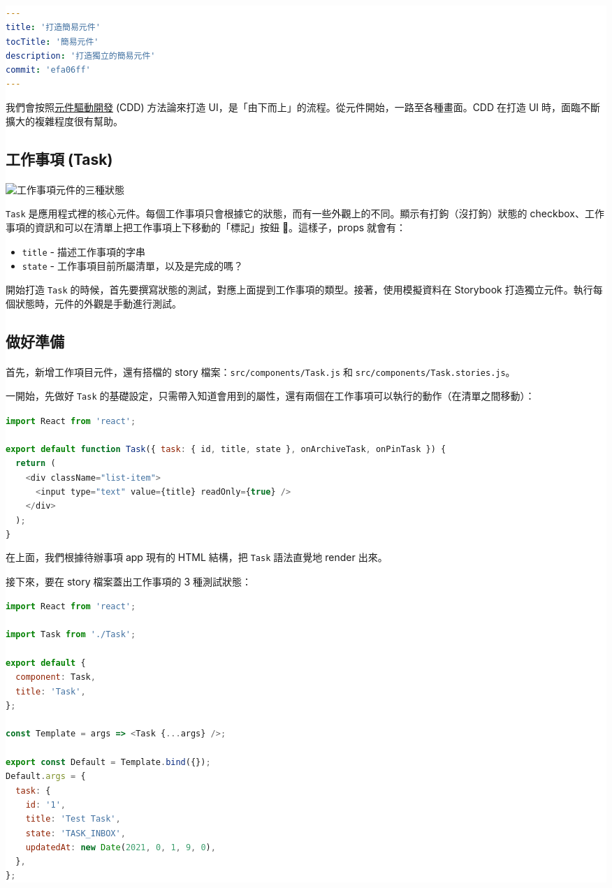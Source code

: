 ```yaml
---
title: '打造簡易元件'
tocTitle: '簡易元件'
description: '打造獨立的簡易元件'
commit: 'efa06ff'
---
```


我們會按照[元件驅動開發](https://www.componentdriven.org/) (CDD) 方法論來打造 UI，是「由下而上」的流程。從元件開始，一路至各種畫面。CDD 在打造 UI 時，面臨不斷擴大的複雜程度很有幫助。

## 工作事項 (Task)

![工作事項元件的三種狀態](/intro-to-storybook/task-states-learnstorybook.png)

`Task` 是應用程式裡的核心元件。每個工作事項只會根據它的狀態，而有一些外觀上的不同。顯示有打鉤（沒打鉤）狀態的 checkbox、工作事項的資訊和可以在清單上把工作事項上下移動的「標記」按鈕 。這樣子，props 就會有：

- `title` - 描述工作事項的字串
- `state` - 工作事項目前所屬清單，以及是完成的嗎？

開始打造 `Task` 的時候，首先要撰寫狀態的測試，對應上面提到工作事項的類型。接著，使用模擬資料在 Storybook 打造獨立元件。執行每個狀態時，元件的外觀是手動進行測試。

## 做好準備

首先，新增工作項目元件，還有搭檔的 story 檔案：`src/components/Task.js` 和 `src/components/Task.stories.js`。

一開始，先做好 `Task` 的基礎設定，只需帶入知道會用到的屬性，還有兩個在工作事項可以執行的動作（在清單之間移動）：

```js:title=src/components/Task.js
import React from 'react';

export default function Task({ task: { id, title, state }, onArchiveTask, onPinTask }) {
  return (
    <div className="list-item">
      <input type="text" value={title} readOnly={true} />
    </div>
  );
}
```

在上面，我們根據待辦事項 app 現有的 HTML 結構，把 `Task` 語法直覺地 render 出來。

接下來，要在 story 檔案蓋出工作事項的 3 種測試狀態：

```js:title=src/components/Task.stories.js
import React from 'react';

import Task from './Task';

export default {
  component: Task,
  title: 'Task',
};

const Template = args => <Task {...args} />;

export const Default = Template.bind({});
Default.args = {
  task: {
    id: '1',
    title: 'Test Task',
    state: 'TASK_INBOX',
    updatedAt: new Date(2021, 0, 1, 9, 0),
  },
};
```